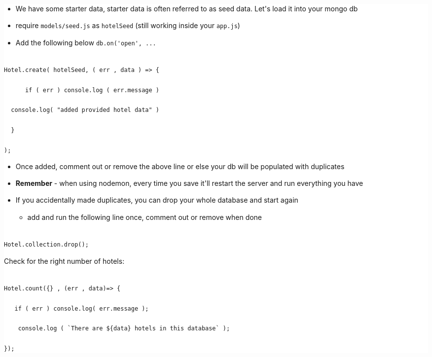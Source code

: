 - We have some starter data, starter data is often referred to as seed data. Let's load it into your mongo db

- require `models/seed.js` as `hotelSeed` (still working inside your `app.js`)

- Add the following below `db.on('open', ...`



```

Hotel.create( hotelSeed, ( err , data ) => {

      if ( err ) console.log ( err.message )

  console.log( "added provided hotel data" )

  }

);

```



- Once added, comment out or remove the above line or else your db will be populated with duplicates

- **Remember** - when using nodemon, every time you save it'll restart the server and run everything you have



- If you accidentally made duplicates, you can drop your whole database and start again

  - add and run the following line once, comment out or remove when done



```

Hotel.collection.drop();

```



Check for the right number of hotels:



```

Hotel.count({} , (err , data)=> {

   if ( err ) console.log( err.message );

    console.log ( `There are ${data} hotels in this database` );

});

```
